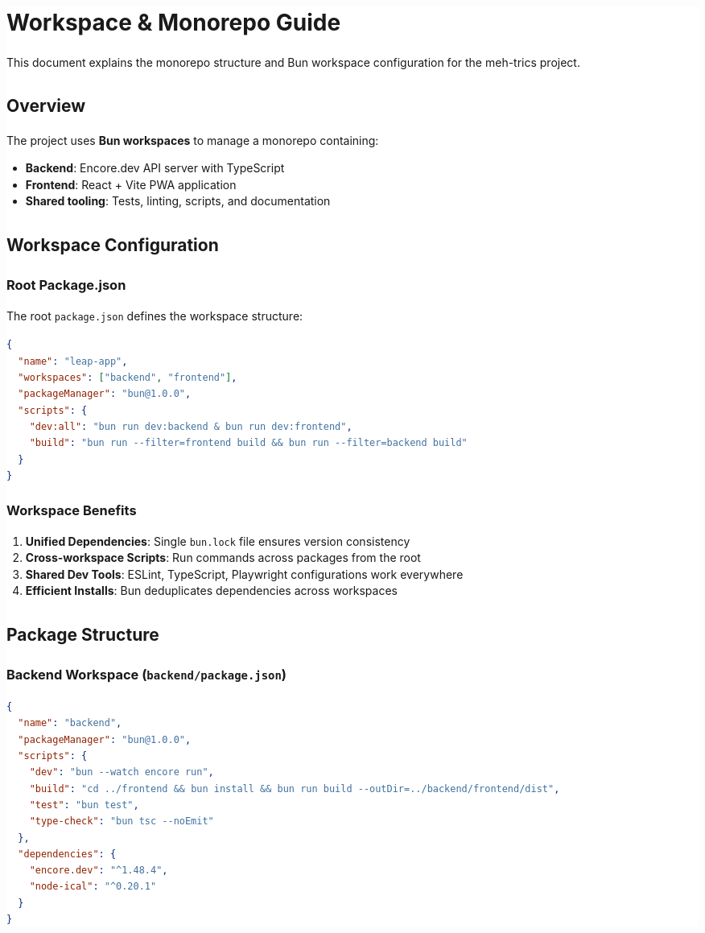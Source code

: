# Workspace & Monorepo Guide

This document explains the monorepo structure and Bun workspace configuration for the meh-trics project.

## Overview

The project uses **Bun workspaces** to manage a monorepo containing:
- **Backend**: Encore.dev API server with TypeScript
- **Frontend**: React + Vite PWA application
- **Shared tooling**: Tests, linting, scripts, and documentation

## Workspace Configuration

### Root Package.json

The root `package.json` defines the workspace structure:

```json
{
  "name": "leap-app",
  "workspaces": ["backend", "frontend"],
  "packageManager": "bun@1.0.0",
  "scripts": {
    "dev:all": "bun run dev:backend & bun run dev:frontend",
    "build": "bun run --filter=frontend build && bun run --filter=backend build"
  }
}
```

### Workspace Benefits

1. **Unified Dependencies**: Single `bun.lock` file ensures version consistency
2. **Cross-workspace Scripts**: Run commands across packages from the root
3. **Shared Dev Tools**: ESLint, TypeScript, Playwright configurations work everywhere
4. **Efficient Installs**: Bun deduplicates dependencies across workspaces

## Package Structure

### Backend Workspace (`backend/package.json`)

```json
{
  "name": "backend",
  "packageManager": "bun@1.0.0",
  "scripts": {
    "dev": "bun --watch encore run",
    "build": "cd ../frontend && bun install && bun run build --outDir=../backend/frontend/dist",
    "test": "bun test",
    "type-check": "bun tsc --noEmit"
  },
  "dependencies": {
    "encore.dev": "^1.48.4",
    "node-ical": "^0.20.1"
  }
}
```
